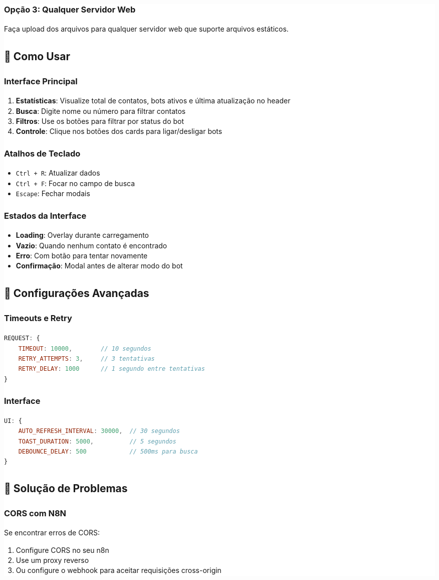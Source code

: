 ### Opção 3: Qualquer Servidor Web
Faça upload dos arquivos para qualquer servidor web que suporte arquivos estáticos.

## 🎯 Como Usar

### Interface Principal
1. **Estatísticas**: Visualize total de contatos, bots ativos e última atualização no header
2. **Busca**: Digite nome ou número para filtrar contatos
3. **Filtros**: Use os botões para filtrar por status do bot
4. **Controle**: Clique nos botões dos cards para ligar/desligar bots

### Atalhos de Teclado
- `Ctrl + R`: Atualizar dados
- `Ctrl + F`: Focar no campo de busca
- `Escape`: Fechar modais

### Estados da Interface
- **Loading**: Overlay durante carregamento
- **Vazio**: Quando nenhum contato é encontrado
- **Erro**: Com botão para tentar novamente
- **Confirmação**: Modal antes de alterar modo do bot

## 🔧 Configurações Avançadas

### Timeouts e Retry
```javascript
REQUEST: {
    TIMEOUT: 10000,        // 10 segundos
    RETRY_ATTEMPTS: 3,     // 3 tentativas
    RETRY_DELAY: 1000      // 1 segundo entre tentativas
}
```

### Interface
```javascript
UI: {
    AUTO_REFRESH_INTERVAL: 30000,  // 30 segundos
    TOAST_DURATION: 5000,          // 5 segundos
    DEBOUNCE_DELAY: 500            // 500ms para busca
}
```

## 🐛 Solução de Problemas

### CORS com N8N
Se encontrar erros de CORS:
1. Configure CORS no seu n8n
2. Use um proxy reverso
3. Ou configure o webhook para aceitar requisições cross-origin
